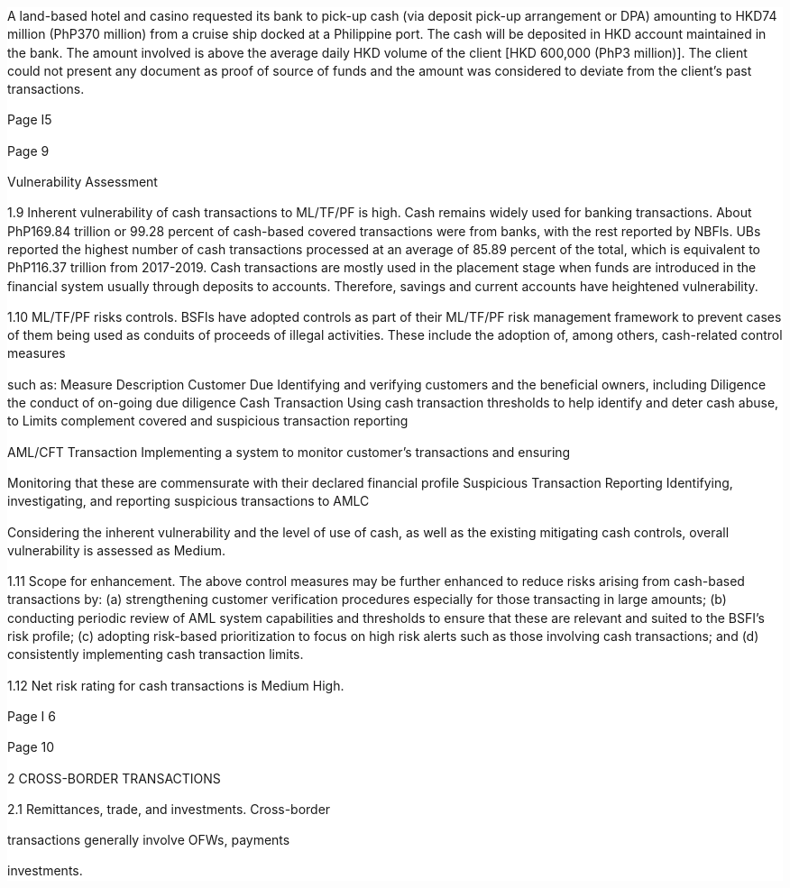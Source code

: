 A land-based hotel and casino requested its bank to pick-up cash (via deposit pick-up arrangement or DPA) amounting to HKD74 million (PhP370 million) from a cruise ship docked at a Philippine port. The cash will be deposited in HKD account maintained in the bank. The amount involved is above the average daily HKD volume of the client [HKD 600,000 (PhP3 million)]. The client could not present any document as proof of source of funds and the amount was considered to deviate from the client’s past transactions.

Page I5

Page 9

Vulnerability Assessment

1.9 Inherent vulnerability of cash transactions to ML/TF/PF is high. Cash remains widely used for banking transactions. About PhP169.84 trillion or 99.28 percent of cash-based covered transactions were from banks, with the rest reported by NBFls. UBs reported the highest number of cash transactions processed at an average of 85.89 percent of the total, which is equivalent to PhP116.37 trillion from 2017-2019. Cash transactions are mostly used in the placement stage when funds are introduced in the financial system usually through deposits to accounts. Therefore, savings and current accounts have heightened vulnerability.

1.10 ML/TF/PF risks controls. BSFls have adopted controls as part of their ML/TF/PF risk management framework to prevent cases of them being used as conduits of proceeds of illegal activities. These include the adoption of, among others, cash-related control measures

such as: Measure Description Customer Due Identifying and verifying customers and the beneficial owners, including Diligence the conduct of on-going due diligence Cash Transaction Using cash transaction thresholds to help identify and deter cash abuse, to Limits complement covered and suspicious transaction reporting

AML/CFT Transaction Implementing a system to monitor customer’s transactions and ensuring

Monitoring that these are commensurate with their declared financial profile Suspicious Transaction Reporting Identifying, investigating, and reporting suspicious transactions to AMLC

Considering the inherent vulnerability and the level of use of cash, as well as the existing mitigating cash controls, overall vulnerability is assessed as Medium.

1.11 Scope for enhancement. The above control measures may be further enhanced to reduce risks arising from cash-based transactions by: (a) strengthening customer verification procedures especially for those transacting in large amounts; (b) conducting periodic review of AML system capabilities and thresholds to ensure that these are relevant and suited to the BSFI’s risk profile; (c) adopting risk-based prioritization to focus on high risk alerts such as those involving cash transactions; and (d) consistently implementing cash transaction limits.

1.12 Net risk rating for cash transactions is Medium High.

Page I 6

Page 10

2 CROSS-BORDER TRANSACTIONS

2.1 Remittances, trade, and investments. Cross-border

transactions generally involve OFWs, payments

investments.

